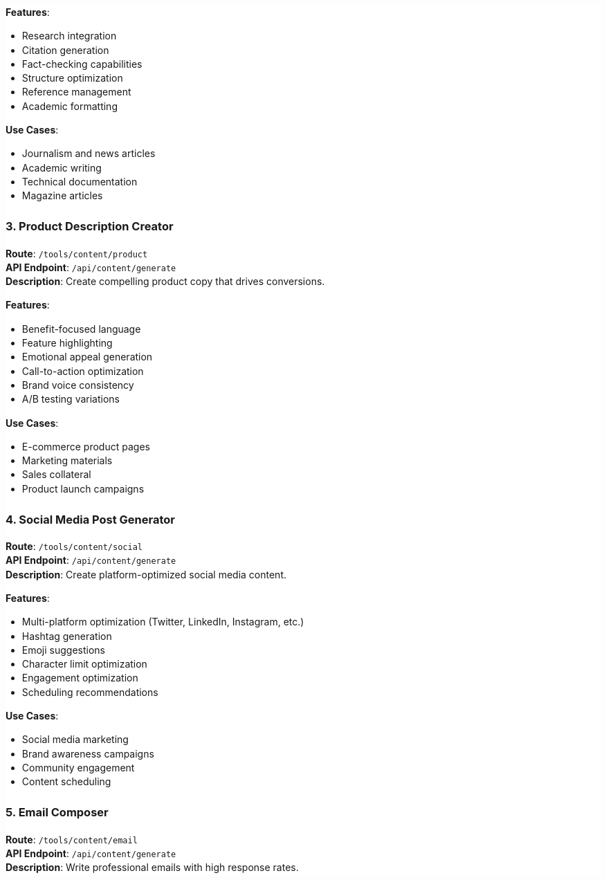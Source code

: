 **Features**:
- Research integration
- Citation generation
- Fact-checking capabilities
- Structure optimization
- Reference management
- Academic formatting

**Use Cases**:
- Journalism and news articles
- Academic writing
- Technical documentation
- Magazine articles

### 3. **Product Description Creator**
**Route**: `/tools/content/product`  
**API Endpoint**: `/api/content/generate`  
**Description**: Create compelling product copy that drives conversions.

**Features**:
- Benefit-focused language
- Feature highlighting
- Emotional appeal generation
- Call-to-action optimization
- Brand voice consistency
- A/B testing variations

**Use Cases**:
- E-commerce product pages
- Marketing materials
- Sales collateral
- Product launch campaigns

### 4. **Social Media Post Generator**
**Route**: `/tools/content/social`  
**API Endpoint**: `/api/content/generate`  
**Description**: Create platform-optimized social media content.

**Features**:
- Multi-platform optimization (Twitter, LinkedIn, Instagram, etc.)
- Hashtag generation
- Emoji suggestions
- Character limit optimization
- Engagement optimization
- Scheduling recommendations

**Use Cases**:
- Social media marketing
- Brand awareness campaigns
- Community engagement
- Content scheduling

### 5. **Email Composer**
**Route**: `/tools/content/email`  
**API Endpoint**: `/api/content/generate`  
**Description**: Write professional emails with high response rates.
